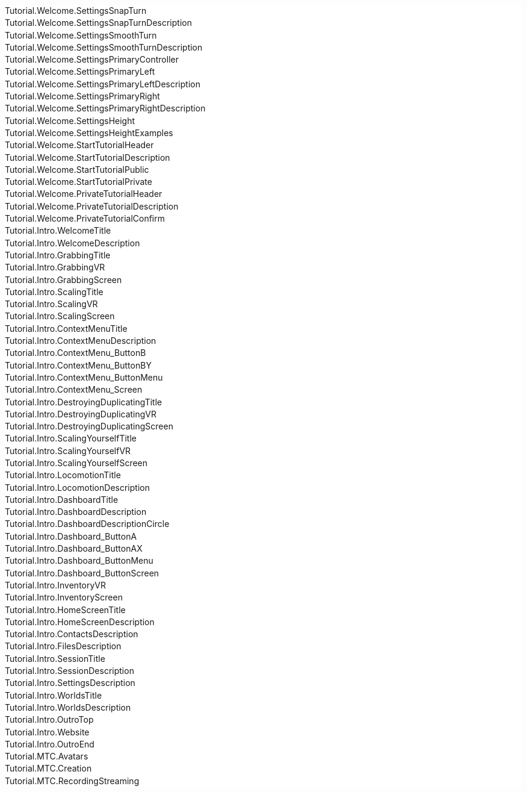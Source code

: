 Tutorial.Welcome.SettingsSnapTurn  
Tutorial.Welcome.SettingsSnapTurnDescription  
Tutorial.Welcome.SettingsSmoothTurn  
Tutorial.Welcome.SettingsSmoothTurnDescription  
Tutorial.Welcome.SettingsPrimaryController  
Tutorial.Welcome.SettingsPrimaryLeft  
Tutorial.Welcome.SettingsPrimaryLeftDescription  
Tutorial.Welcome.SettingsPrimaryRight  
Tutorial.Welcome.SettingsPrimaryRightDescription  
Tutorial.Welcome.SettingsHeight  
Tutorial.Welcome.SettingsHeightExamples  
Tutorial.Welcome.StartTutorialHeader  
Tutorial.Welcome.StartTutorialDescription  
Tutorial.Welcome.StartTutorialPublic  
Tutorial.Welcome.StartTutorialPrivate  
Tutorial.Welcome.PrivateTutorialHeader  
Tutorial.Welcome.PrivateTutorialDescription  
Tutorial.Welcome.PrivateTutorialConfirm  
Tutorial.Intro.WelcomeTitle  
Tutorial.Intro.WelcomeDescription  
Tutorial.Intro.GrabbingTitle  
Tutorial.Intro.GrabbingVR  
Tutorial.Intro.GrabbingScreen  
Tutorial.Intro.ScalingTitle  
Tutorial.Intro.ScalingVR  
Tutorial.Intro.ScalingScreen  
Tutorial.Intro.ContextMenuTitle  
Tutorial.Intro.ContextMenuDescription  
Tutorial.Intro.ContextMenu_ButtonB  
Tutorial.Intro.ContextMenu_ButtonBY  
Tutorial.Intro.ContextMenu_ButtonMenu  
Tutorial.Intro.ContextMenu_Screen  
Tutorial.Intro.DestroyingDuplicatingTitle  
Tutorial.Intro.DestroyingDuplicatingVR  
Tutorial.Intro.DestroyingDuplicatingScreen  
Tutorial.Intro.ScalingYourselfTitle  
Tutorial.Intro.ScalingYourselfVR  
Tutorial.Intro.ScalingYourselfScreen  
Tutorial.Intro.LocomotionTitle  
Tutorial.Intro.LocomotionDescription  
Tutorial.Intro.DashboardTitle  
Tutorial.Intro.DashboardDescription  
Tutorial.Intro.DashboardDescriptionCircle  
Tutorial.Intro.Dashboard_ButtonA  
Tutorial.Intro.Dashboard_ButtonAX  
Tutorial.Intro.Dashboard_ButtonMenu  
Tutorial.Intro.Dashboard_ButtonScreen  
Tutorial.Intro.InventoryVR  
Tutorial.Intro.InventoryScreen  
Tutorial.Intro.HomeScreenTitle  
Tutorial.Intro.HomeScreenDescription  
Tutorial.Intro.ContactsDescription  
Tutorial.Intro.FilesDescription  
Tutorial.Intro.SessionTitle  
Tutorial.Intro.SessionDescription  
Tutorial.Intro.SettingsDescription  
Tutorial.Intro.WorldsTitle  
Tutorial.Intro.WorldsDescription  
Tutorial.Intro.OutroTop  
Tutorial.Intro.Website  
Tutorial.Intro.OutroEnd  
Tutorial.MTC.Avatars  
Tutorial.MTC.Creation  
Tutorial.MTC.RecordingStreaming  